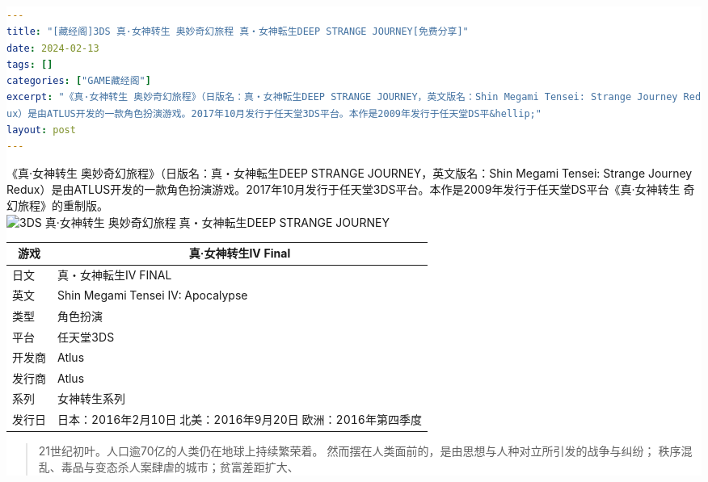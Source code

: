 ```yaml
---
title: "[藏经阁]3DS 真·女神转生 奥妙奇幻旅程 真・女神転生DEEP STRANGE JOURNEY[免费分享]"
date: 2024-02-13
tags: []
categories: ["GAME藏经阁"]
excerpt: "《真·女神转生 奥妙奇幻旅程》（日版名：真・女神転生DEEP STRANGE JOURNEY，英文版名：Shin Megami Tensei: Strange Journey Redux）是由ATLUS开发的一款角色扮演游戏。2017年10月发行于任天堂3DS平台。本作是2009年发行于任天堂DS平&hellip;"
layout: post
---
```


<div></div>
<b></b>《真·女神转生 奥妙奇幻旅程》（日版名：真・女神転生DEEP STRANGE JOURNEY，英文版名：Shin Megami Tensei: Strange Journey Redux）是由ATLUS开发的一款角色扮演游戏。2017年10月发行于任天堂3DS平台。本作是2009年发行于任天堂DS平台《真·女神转生 奇幻旅程》的重制版。

<img style="display: block; margin-left: auto; margin-right: auto; width: 100%; height: auto;" title="3DS 真·女神转生 奥妙奇幻旅程" src="https://lad.sfcrom.cn/wp-content/uploads/2024/02/20240213_65cb4b7dc8461.jpg" alt="3DS 真·女神转生 奥妙奇幻旅程 真・女神転生DEEP STRANGE JOURNEY" />
<table>
<thead>
<tr>
<th>游戏</th>
<th>真·女神转生IV Final</th>
</tr>
</thead>
<tbody>
<tr>
<td>日文</td>
<td>真・女神転生IV FINAL</td>
</tr>
<tr>
<td>英文</td>
<td>Shin Megami Tensei IV: Apocalypse</td>
</tr>
<tr>
<td>类型</td>
<td>角色扮演</td>
</tr>
<tr>
<td>平台</td>
<td>任天堂3DS</td>
</tr>
<tr>
<td>开发商</td>
<td>Atlus</td>
</tr>
<tr>
<td>发行商</td>
<td>Atlus</td>
</tr>
<tr>
<td>系列</td>
<td>女神转生系列</td>
</tr>
<tr>
<td>发行日</td>
<td>日本：2016年2月10日
北美：2016年9月20日
欧洲：2016年第四季度</td>
</tr>
</tbody>
</table>
<blockquote>21世纪初叶。人口逾70亿的人类仍在地球上持续繁荣着。
然而摆在人类面前的，是由思想与人种对立所引发的战争与纠纷；
秩序混乱、毒品与变态杀人案肆虐的城市；贫富差距扩大、